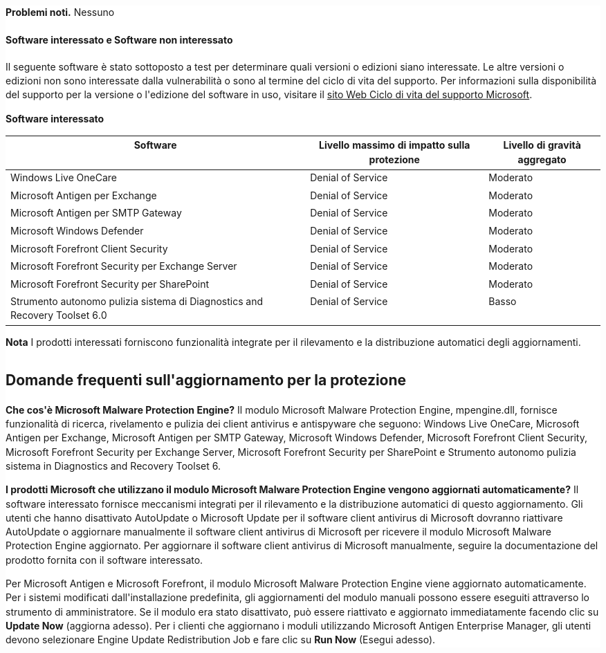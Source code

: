 **Problemi noti.** Nessuno

#### Software interessato e Software non interessato

Il seguente software è stato sottoposto a test per determinare quali versioni o edizioni siano interessate. Le altre versioni o edizioni non sono interessate dalla vulnerabilità o sono al termine del ciclo di vita del supporto. Per informazioni sulla disponibilità del supporto per la versione o l'edizione del software in uso, visitare il [sito Web Ciclo di vita del supporto Microsoft](http://support.microsoft.com/?ln=it&scid=gp%3b%5bln%5d%3blifecycle&x=15&y=7).

**Software interessato**

| Software                                                                   | Livello massimo di impatto sulla protezione | Livello di gravità aggregato |
|----------------------------------------------------------------------------|---------------------------------------------|------------------------------|
| Windows Live OneCare                                                       | Denial of Service                           | Moderato                     |
| Microsoft Antigen per Exchange                                             | Denial of Service                           | Moderato                     |
| Microsoft Antigen per SMTP Gateway                                         | Denial of Service                           | Moderato                     |
| Microsoft Windows Defender                                                 | Denial of Service                           | Moderato                     |
| Microsoft Forefront Client Security                                        | Denial of Service                           | Moderato                     |
| Microsoft Forefront Security per Exchange Server                           | Denial of Service                           | Moderato                     |
| Microsoft Forefront Security per SharePoint                                | Denial of Service                           | Moderato                     |
| Strumento autonomo pulizia sistema di Diagnostics and Recovery Toolset 6.0 | Denial of Service                           | Basso                        |

**Nota** I prodotti interessati forniscono funzionalità integrate per il rilevamento e la distribuzione automatici degli aggiornamenti.

Domande frequenti sull'aggiornamento per la protezione
------------------------------------------------------

<span></span>
**Che cos'è Microsoft Malware Protection Engine?**
Il modulo Microsoft Malware Protection Engine, mpengine.dll, fornisce funzionalità di ricerca, rivelamento e pulizia dei client antivirus e antispyware che seguono: Windows Live OneCare, Microsoft Antigen per Exchange, Microsoft Antigen per SMTP Gateway, Microsoft Windows Defender, Microsoft Forefront Client Security, Microsoft Forefront Security per Exchange Server, Microsoft Forefront Security per SharePoint e Strumento autonomo pulizia sistema in Diagnostics and Recovery Toolset 6.

**I prodotti Microsoft che utilizzano il modulo Microsoft Malware Protection Engine vengono aggiornati automaticamente?**
Il software interessato fornisce meccanismi integrati per il rilevamento e la distribuzione automatici di questo aggiornamento. Gli utenti che hanno disattivato AutoUpdate o Microsoft Update per il software client antivirus di Microsoft dovranno riattivare AutoUpdate o aggiornare manualmente il software client antivirus di Microsoft per ricevere il modulo Microsoft Malware Protection Engine aggiornato. Per aggiornare il software client antivirus di Microsoft manualmente, seguire la documentazione del prodotto fornita con il software interessato.

Per Microsoft Antigen e Microsoft Forefront, il modulo Microsoft Malware Protection Engine viene aggiornato automaticamente. Per i sistemi modificati dall'installazione predefinita, gli aggiornamenti del modulo manuali possono essere eseguiti attraverso lo strumento di amministratore. Se il modulo era stato disattivato, può essere riattivato e aggiornato immediatamente facendo clic su **Update Now** (aggiorna adesso). Per i clienti che aggiornano i moduli utilizzando Microsoft Antigen Enterprise Manager, gli utenti devono selezionare Engine Update Redistribution Job e fare clic su **Run Now** (Esegui adesso).
